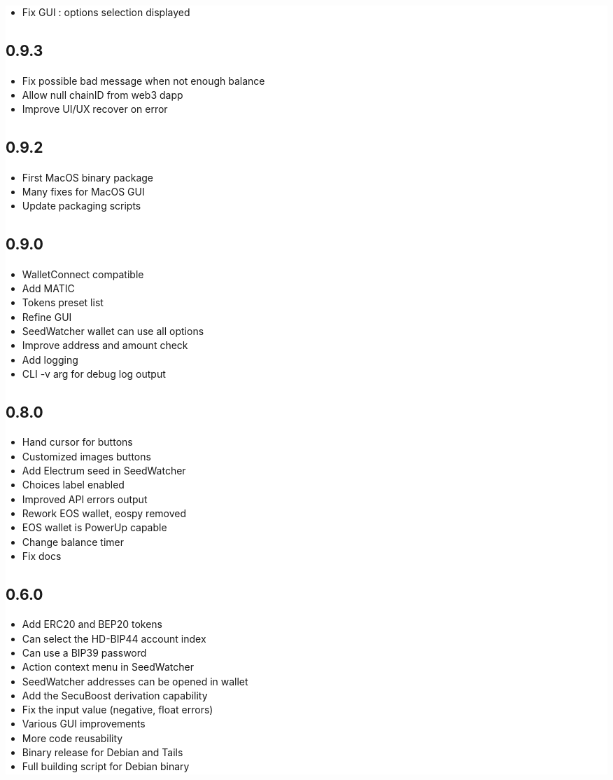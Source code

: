 * Fix GUI : options selection displayed

## 0.9.3

* Fix possible bad message when not enough balance
* Allow null chainID from web3 dapp
* Improve UI/UX recover on error

## 0.9.2

* First MacOS binary package
* Many fixes for MacOS GUI
* Update packaging scripts

## 0.9.0

* WalletConnect compatible
* Add MATIC
* Tokens preset list
* Refine GUI
* SeedWatcher wallet can use all options
* Improve address and amount check
* Add logging
* CLI -v arg for debug log output

## 0.8.0

* Hand cursor for buttons
* Customized images buttons
* Add Electrum seed in SeedWatcher
* Choices label enabled
* Improved API errors output
* Rework EOS wallet, eospy removed
* EOS wallet is PowerUp capable
* Change balance timer
* Fix docs

## 0.6.0

* Add ERC20 and BEP20 tokens
* Can select the HD-BIP44 account index
* Can use a BIP39 password
* Action context menu in SeedWatcher
* SeedWatcher addresses can be opened in wallet
* Add the SecuBoost derivation capability
* Fix the input value (negative, float errors)
* Various GUI improvements
* More code reusability
* Binary release for Debian and Tails
* Full building script for Debian binary
